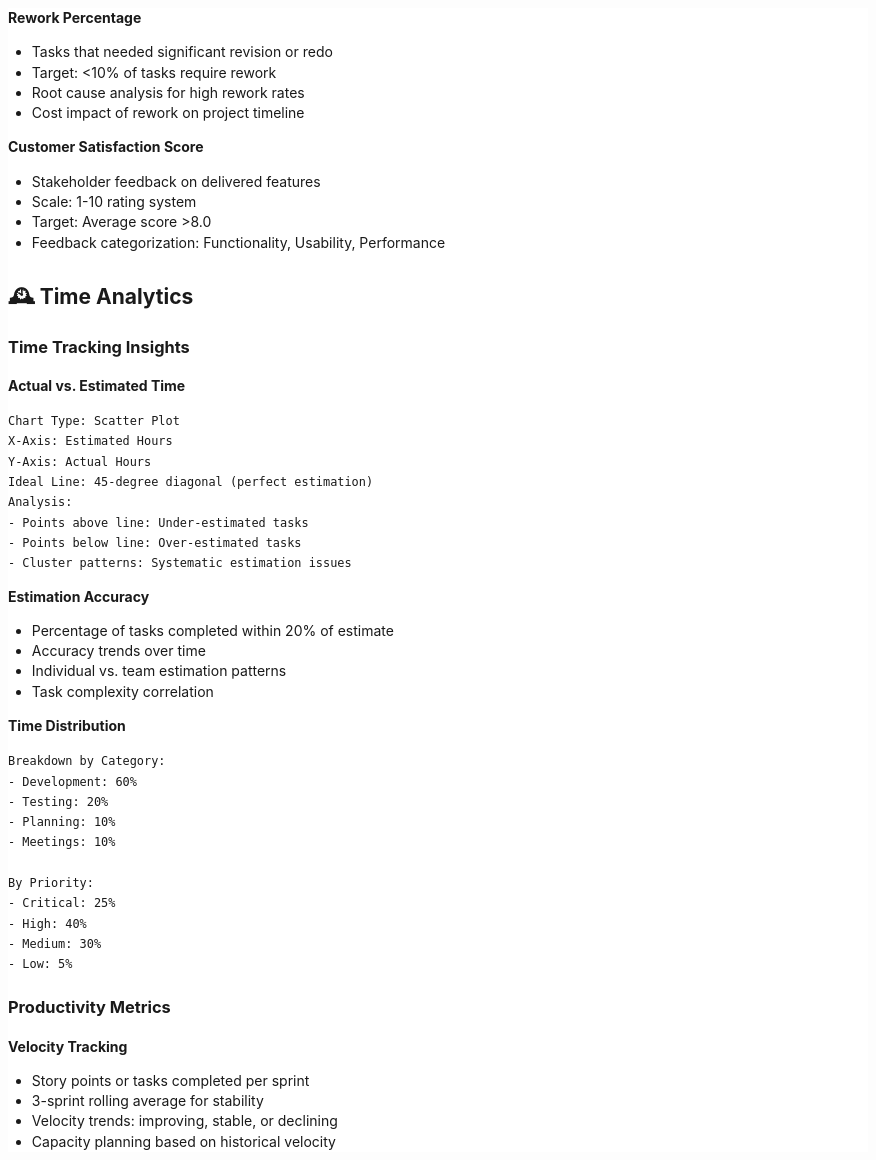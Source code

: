 **Rework Percentage**
- Tasks that needed significant revision or redo
- Target: <10% of tasks require rework
- Root cause analysis for high rework rates
- Cost impact of rework on project timeline

**Customer Satisfaction Score**
- Stakeholder feedback on delivered features
- Scale: 1-10 rating system
- Target: Average score >8.0
- Feedback categorization: Functionality, Usability, Performance

## 🕰️ Time Analytics

### Time Tracking Insights

**Actual vs. Estimated Time**
```
Chart Type: Scatter Plot
X-Axis: Estimated Hours
Y-Axis: Actual Hours
Ideal Line: 45-degree diagonal (perfect estimation)
Analysis:
- Points above line: Under-estimated tasks
- Points below line: Over-estimated tasks
- Cluster patterns: Systematic estimation issues
```

**Estimation Accuracy**
- Percentage of tasks completed within 20% of estimate
- Accuracy trends over time
- Individual vs. team estimation patterns
- Task complexity correlation

**Time Distribution**
```
Breakdown by Category:
- Development: 60%
- Testing: 20%
- Planning: 10%
- Meetings: 10%

By Priority:
- Critical: 25%
- High: 40%
- Medium: 30%
- Low: 5%
```

### Productivity Metrics

**Velocity Tracking**
- Story points or tasks completed per sprint
- 3-sprint rolling average for stability
- Velocity trends: improving, stable, or declining
- Capacity planning based on historical velocity
